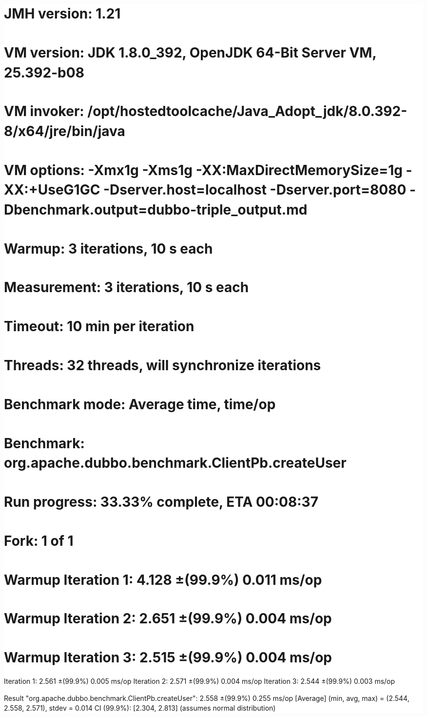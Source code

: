 
# JMH version: 1.21
# VM version: JDK 1.8.0_392, OpenJDK 64-Bit Server VM, 25.392-b08
# VM invoker: /opt/hostedtoolcache/Java_Adopt_jdk/8.0.392-8/x64/jre/bin/java
# VM options: -Xmx1g -Xms1g -XX:MaxDirectMemorySize=1g -XX:+UseG1GC -Dserver.host=localhost -Dserver.port=8080 -Dbenchmark.output=dubbo-triple_output.md
# Warmup: 3 iterations, 10 s each
# Measurement: 3 iterations, 10 s each
# Timeout: 10 min per iteration
# Threads: 32 threads, will synchronize iterations
# Benchmark mode: Average time, time/op
# Benchmark: org.apache.dubbo.benchmark.ClientPb.createUser

# Run progress: 33.33% complete, ETA 00:08:37
# Fork: 1 of 1
# Warmup Iteration   1: 4.128 ±(99.9%) 0.011 ms/op
# Warmup Iteration   2: 2.651 ±(99.9%) 0.004 ms/op
# Warmup Iteration   3: 2.515 ±(99.9%) 0.004 ms/op
Iteration   1: 2.561 ±(99.9%) 0.005 ms/op
Iteration   2: 2.571 ±(99.9%) 0.004 ms/op
Iteration   3: 2.544 ±(99.9%) 0.003 ms/op


Result "org.apache.dubbo.benchmark.ClientPb.createUser":
  2.558 ±(99.9%) 0.255 ms/op [Average]
  (min, avg, max) = (2.544, 2.558, 2.571), stdev = 0.014
  CI (99.9%): [2.304, 2.813] (assumes normal distribution)
